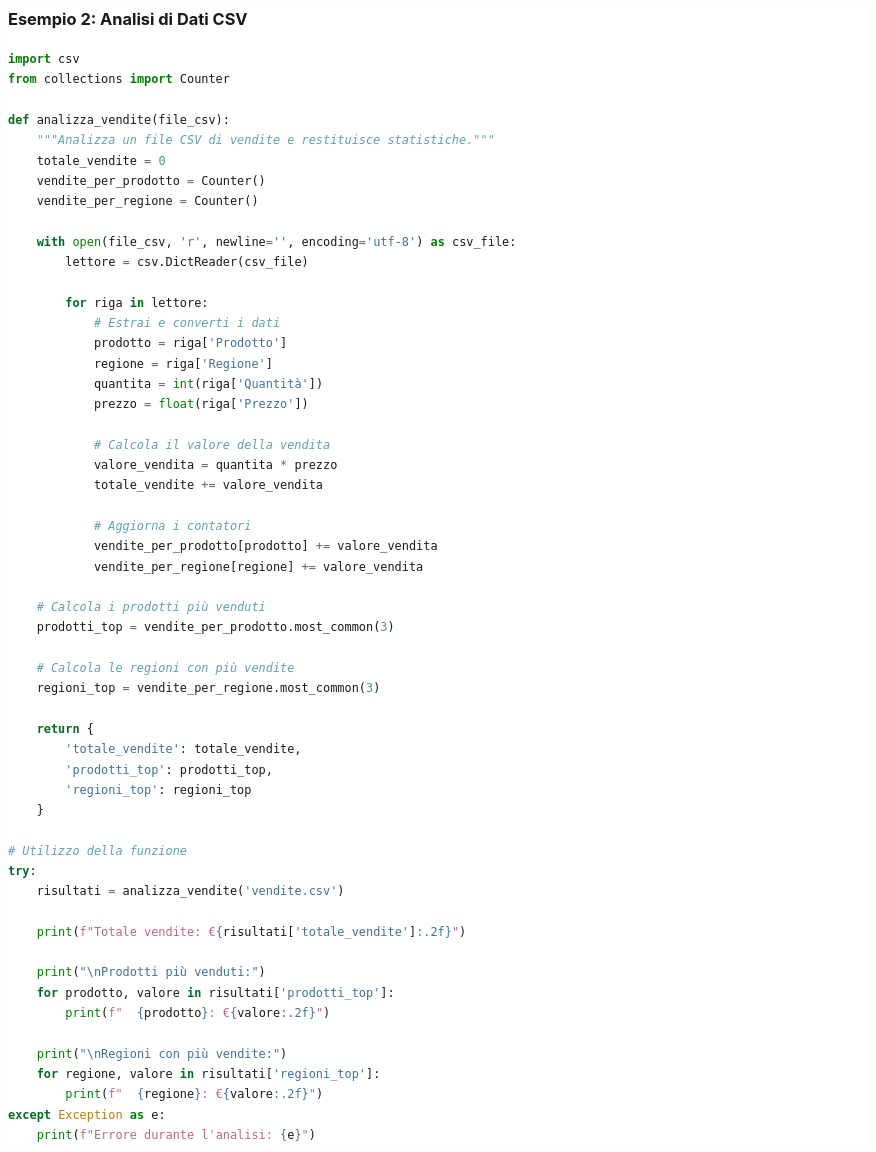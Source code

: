 
### Esempio 2: Analisi di Dati CSV

```python
import csv
from collections import Counter

def analizza_vendite(file_csv):
    """Analizza un file CSV di vendite e restituisce statistiche."""
    totale_vendite = 0
    vendite_per_prodotto = Counter()
    vendite_per_regione = Counter()
    
    with open(file_csv, 'r', newline='', encoding='utf-8') as csv_file:
        lettore = csv.DictReader(csv_file)
        
        for riga in lettore:
            # Estrai e converti i dati
            prodotto = riga['Prodotto']
            regione = riga['Regione']
            quantita = int(riga['Quantità'])
            prezzo = float(riga['Prezzo'])
            
            # Calcola il valore della vendita
            valore_vendita = quantita * prezzo
            totale_vendite += valore_vendita
            
            # Aggiorna i contatori
            vendite_per_prodotto[prodotto] += valore_vendita
            vendite_per_regione[regione] += valore_vendita
    
    # Calcola i prodotti più venduti
    prodotti_top = vendite_per_prodotto.most_common(3)
    
    # Calcola le regioni con più vendite
    regioni_top = vendite_per_regione.most_common(3)
    
    return {
        'totale_vendite': totale_vendite,
        'prodotti_top': prodotti_top,
        'regioni_top': regioni_top
    }

# Utilizzo della funzione
try:
    risultati = analizza_vendite('vendite.csv')
    
    print(f"Totale vendite: €{risultati['totale_vendite']:.2f}")
    
    print("\nProdotti più venduti:")
    for prodotto, valore in risultati['prodotti_top']:
        print(f"  {prodotto}: €{valore:.2f}")
    
    print("\nRegioni con più vendite:")
    for regione, valore in risultati['regioni_top']:
        print(f"  {regione}: €{valore:.2f}")
except Exception as e:
    print(f"Errore durante l'analisi: {e}")
```
